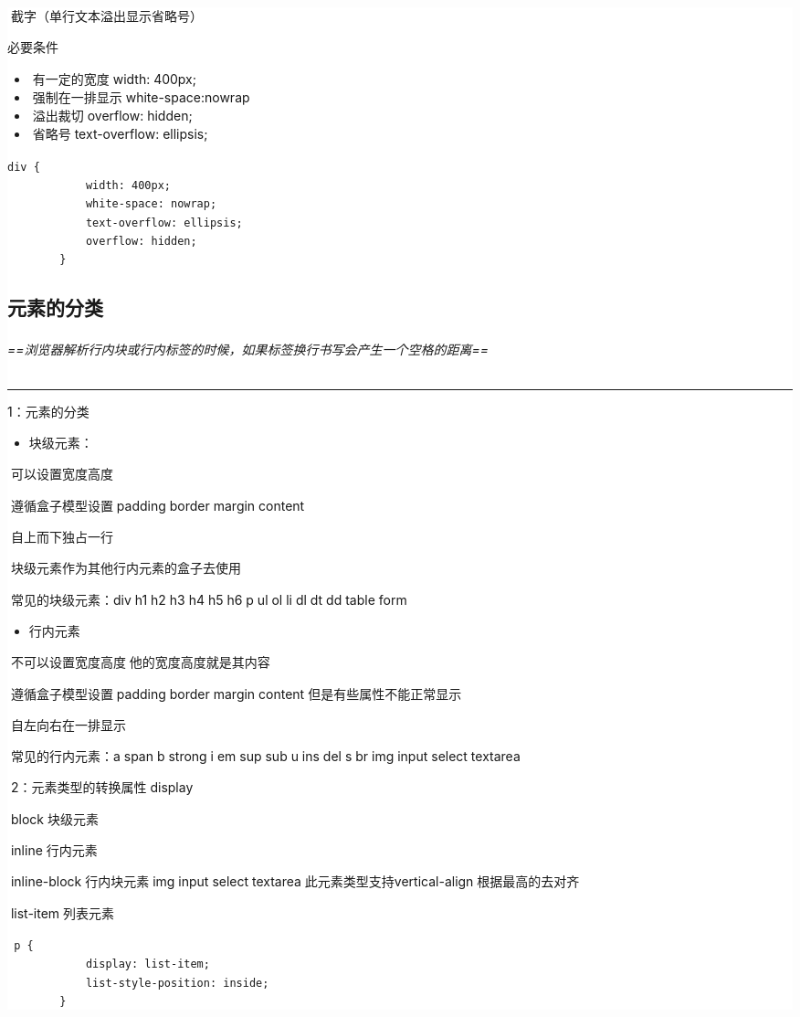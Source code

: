 ​    截字（单行文本溢出显示省略号）

必要条件

*   ​    有一定的宽度  width: 400px;
*   ​    强制在一排显示 white-space\:nowrap
*   ​    溢出裁切 overflow: hidden;
*   ​    省略号  text-overflow: ellipsis;

```html
div {
            width: 400px;
            white-space: nowrap;
            text-overflow: ellipsis;
            overflow: hidden;
        }
```

## 元素的分类

###### ==浏览器解析行内块或行内标签的时候，如果标签换行书写会产生一个空格的距离==

***

1：元素的分类

*   块级元素：

​      可以设置宽度高度

​      遵循盒子模型设置 padding border margin content

​      自上而下独占一行

​      块级元素作为其他行内元素的盒子去使用

​      常见的块级元素：div h1 h2 h3 h4 h5 h6 p ul ol li dl dt dd table form

*   行内元素

​      不可以设置宽度高度 他的宽度高度就是其内容

​      遵循盒子模型设置 padding border margin content 但是有些属性不能正常显示

​      自左向右在一排显示

​      常见的行内元素：a span b strong i em sup sub u ins del s br img input select textarea

​    2：元素类型的转换属性 display

​      block 块级元素

​      inline 行内元素

​      inline-block 行内块元素  img input select textarea 此元素类型支持vertical-align 根据最高的去对齐

​      list-item 列表元素

```html
 p {
            display: list-item;
            list-style-position: inside; 
        }
```
